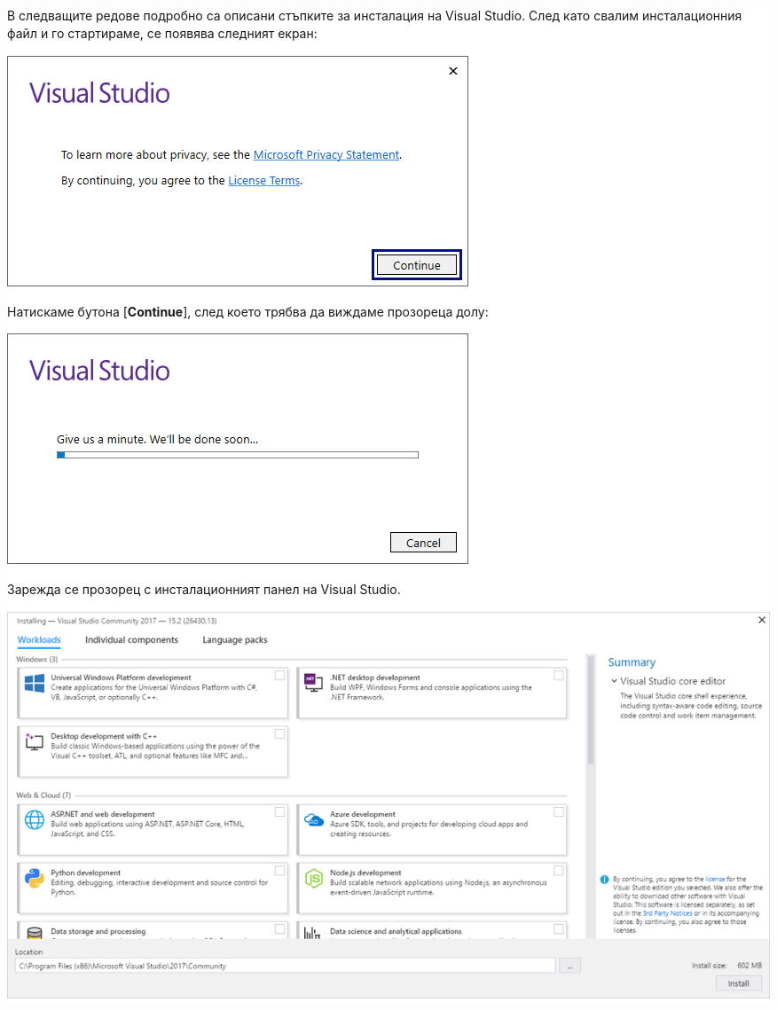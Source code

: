 В следващите редове подробно са описани стъпките за инсталация на Visual Studio. След като свалим инсталационния файл и го стартираме, се появява следният екран:

![](assets/chapter-1-images/00.visual-studio-1.png)

Натискаме бутона [**Continue**], след което трябва да виждаме прозореца долу:

![](assets/chapter-1-images/00.visual-studio-2.png)

Зарежда се прозорец с инсталационният панел на Visual Studio.

![](assets/chapter-1-images/00.visual-studio-3.png)
